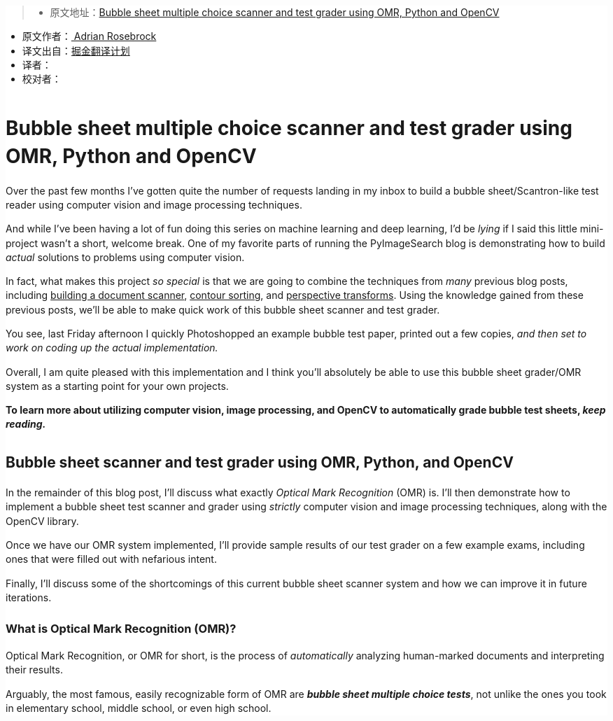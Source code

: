 > * 原文地址：[Bubble sheet multiple choice scanner and test grader using OMR, Python and OpenCV](http://www.pyimagesearch.com/2016/10/03/bubble-sheet-multiple-choice-scanner-and-test-grader-using-omr-python-and-opencv/)
* 原文作者：[ Adrian Rosebrock](http://www.pyimagesearch.com/author/adrian/)
* 译文出自：[掘金翻译计划](https://github.com/xitu/gold-miner)
* 译者：
* 校对者：

# Bubble sheet multiple choice scanner and test grader using OMR, Python and OpenCV
Over the past few months I’ve gotten quite the number of requests landing in my inbox to build a bubble sheet/Scantron-like test reader using computer vision and image processing techniques.

And while I’ve been having a lot of fun doing this series on machine learning and deep learning, I’d be _lying_ if I said this little mini-project wasn’t a short, welcome break. One of my favorite parts of running the PyImageSearch blog is demonstrating how to build _actual_ solutions to problems using computer vision.

In fact, what makes this project _so special_ is that we are going to combine the techniques from _many_ previous blog posts, including [building a document scanner](http://www.pyimagesearch.com/2014/09/01/build-kick-ass-mobile-document-scanner-just-5-minutes/), [contour sorting](http://www.pyimagesearch.com/2015/04/20/sorting-contours-using-python-and-opencv/), and [perspective transforms](http://www.pyimagesearch.com/2014/08/25/4-point-opencv-getperspective-transform-example/). Using the knowledge gained from these previous posts, we’ll be able to make quick work of this bubble sheet scanner and test grader.

You see, last Friday afternoon I quickly Photoshopped an example bubble test paper, printed out a few copies, _and then set to work on coding up the actual implementation._

Overall, I am quite pleased with this implementation and I think you’ll absolutely be able to use this bubble sheet grader/OMR system as a starting point for your own projects.

**To learn more about utilizing computer vision, image processing, and OpenCV to automatically grade bubble test sheets, _keep reading._**

## Bubble sheet scanner and test grader using OMR, Python, and OpenCV

In the remainder of this blog post, I’ll discuss what exactly _Optical Mark Recognition_ (OMR) is. I’ll then demonstrate how to implement a bubble sheet test scanner and grader using _strictly_ computer vision and image processing techniques, along with the OpenCV library.

Once we have our OMR system implemented, I’ll provide sample results of our test grader on a few example exams, including ones that were filled out with nefarious intent.

Finally, I’ll discuss some of the shortcomings of this current bubble sheet scanner system and how we can improve it in future iterations.

### What is Optical Mark Recognition (OMR)?

Optical Mark Recognition, or OMR for short, is the process of _automatically_ analyzing human-marked documents and interpreting their results.

Arguably, the most famous, easily recognizable form of OMR are _**bubble sheet multiple choice tests**_, not unlike the ones you took in elementary school, middle school, or even high school.
